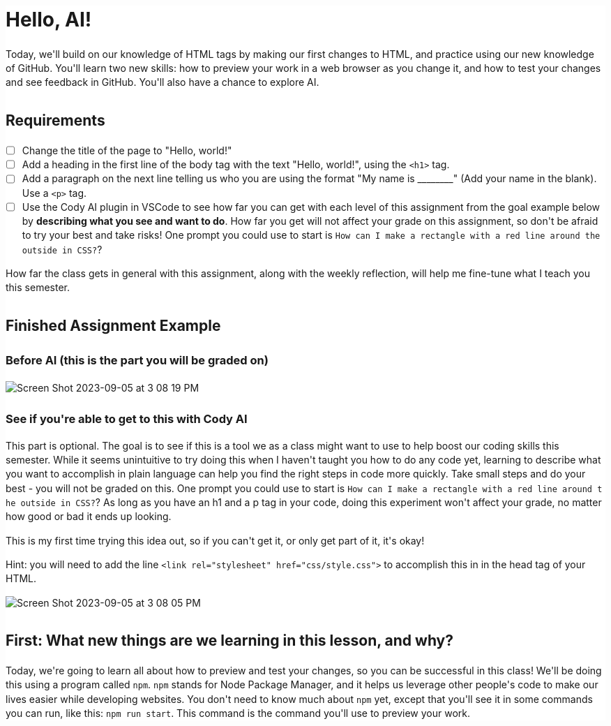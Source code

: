 # Hello, AI!

Today, we'll build on our knowledge of HTML tags by making our first changes to HTML, and practice using our new knowledge of GitHub. You'll learn two new skills: how to preview your work in a web browser as you change it, and how to test your changes and see feedback in GitHub. You'll also have a chance to explore AI.

## Requirements

- [ ] Change the title of the page to "Hello, world!"
- [ ] Add a heading in the first line of the body tag with the text "Hello, world!", using the `<h1>` tag.
- [ ] Add a paragraph on the next line telling us who you are using the format "My name is ________" (Add your name in the blank). Use a `<p>` tag.
- [ ] Use the Cody AI plugin in VSCode to see how far you can get with each level of this assignment from the goal example below by **describing what you see and want to do**. How far you get will not affect your grade on this assignment, so don't be afraid to try your best and take risks! One prompt you could use to start is `How can I make a rectangle with a red line around the outside in CSS?`?

How far the class gets in general with this assignment, along with the weekly reflection, will help me fine-tune what I teach you this semester.

## Finished Assignment Example

### Before AI (this is the part you will be graded on)
<img width="1103" alt="Screen Shot 2023-09-05 at 3 08 19 PM" src="https://github.com/ProfessorKolodziej/cm523-hello-ai/assets/1828613/308802e7-3b64-467d-bccf-b472981dff7a">

### See if you're able to get to this with Cody AI
This part is optional. The goal is to see if this is a tool we as a class might want to use to help boost our coding skills this semester. While it seems unintuitive to try doing this when I haven't taught you how to do any code yet, learning to describe what you want to accomplish in plain language can help you find the right steps in code more quickly. Take small steps and do your best - you will not be graded on this. One prompt you could use to start is `How can I make a rectangle with a red line around the outside in CSS?`? As long as you have an h1 and a p tag in your code, doing this experiment won't affect your grade, no matter how good or bad it ends up looking.

This is my first time trying this idea out, so if you can't get it, or only get part of it, it's okay! 

Hint: you will need to add the line `<link rel="stylesheet" href="css/style.css">` to accomplish this in in the head tag of your HTML.

<img width="1103" alt="Screen Shot 2023-09-05 at 3 08 05 PM" src="https://github.com/ProfessorKolodziej/cm523-hello-ai/assets/1828613/59cd7ab4-5b3b-4c84-b6f5-9b9d2320ad79">

## First: What new things are we learning in this lesson, and why?

Today, we're going to learn all about how to preview and test your changes, so you can be successful in this class! We'll be doing this using a program called `npm`. `npm` stands for Node Package Manager, and it helps us leverage other people's code to make our lives easier while developing websites. You don't need to know much about `npm` yet, except that you'll see it in some commands you can run, like this: `npm run start`. This command is the command you'll use to preview your work.
